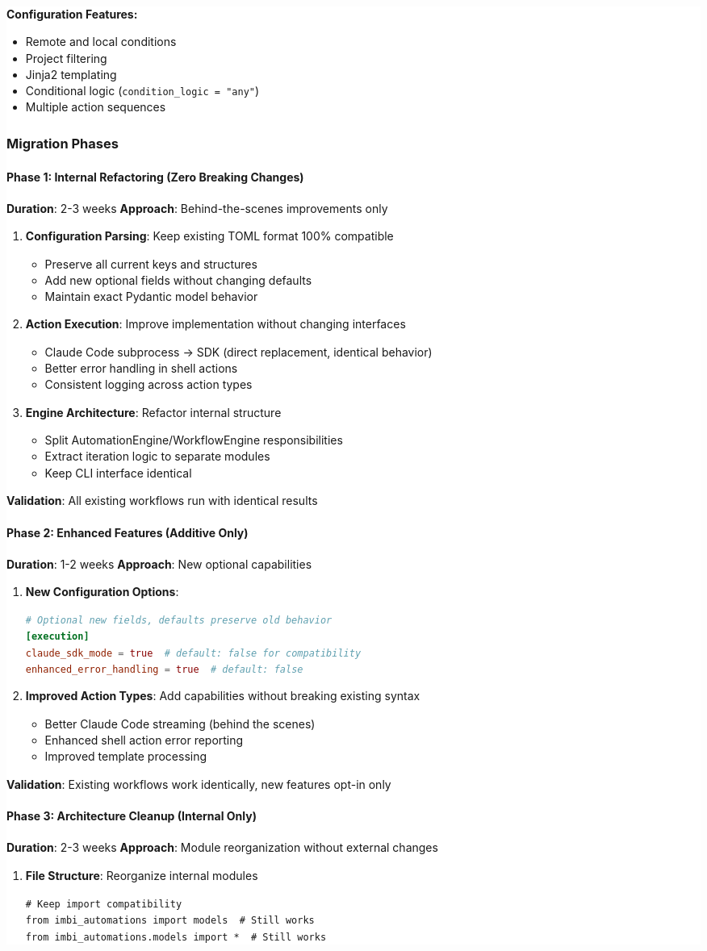 **Configuration Features:**
- Remote and local conditions
- Project filtering
- Jinja2 templating
- Conditional logic (`condition_logic = "any"`)
- Multiple action sequences

### Migration Phases

#### Phase 1: Internal Refactoring (Zero Breaking Changes)
**Duration**: 2-3 weeks
**Approach**: Behind-the-scenes improvements only

1. **Configuration Parsing**: Keep existing TOML format 100% compatible
   - Preserve all current keys and structures
   - Add new optional fields without changing defaults
   - Maintain exact Pydantic model behavior

2. **Action Execution**: Improve implementation without changing interfaces
   - Claude Code subprocess → SDK (direct replacement, identical behavior)
   - Better error handling in shell actions
   - Consistent logging across action types

3. **Engine Architecture**: Refactor internal structure
   - Split AutomationEngine/WorkflowEngine responsibilities
   - Extract iteration logic to separate modules
   - Keep CLI interface identical

**Validation**: All existing workflows run with identical results

#### Phase 2: Enhanced Features (Additive Only)
**Duration**: 1-2 weeks
**Approach**: New optional capabilities

1. **New Configuration Options**:
   ```toml
   # Optional new fields, defaults preserve old behavior
   [execution]
   claude_sdk_mode = true  # default: false for compatibility
   enhanced_error_handling = true  # default: false
   ```

2. **Improved Action Types**: Add capabilities without breaking existing syntax
   - Better Claude Code streaming (behind the scenes)
   - Enhanced shell action error reporting
   - Improved template processing

**Validation**: Existing workflows work identically, new features opt-in only

#### Phase 3: Architecture Cleanup (Internal Only)
**Duration**: 2-3 weeks
**Approach**: Module reorganization without external changes

1. **File Structure**: Reorganize internal modules
   ```
   # Keep import compatibility
   from imbi_automations import models  # Still works
   from imbi_automations.models import *  # Still works
   ```
